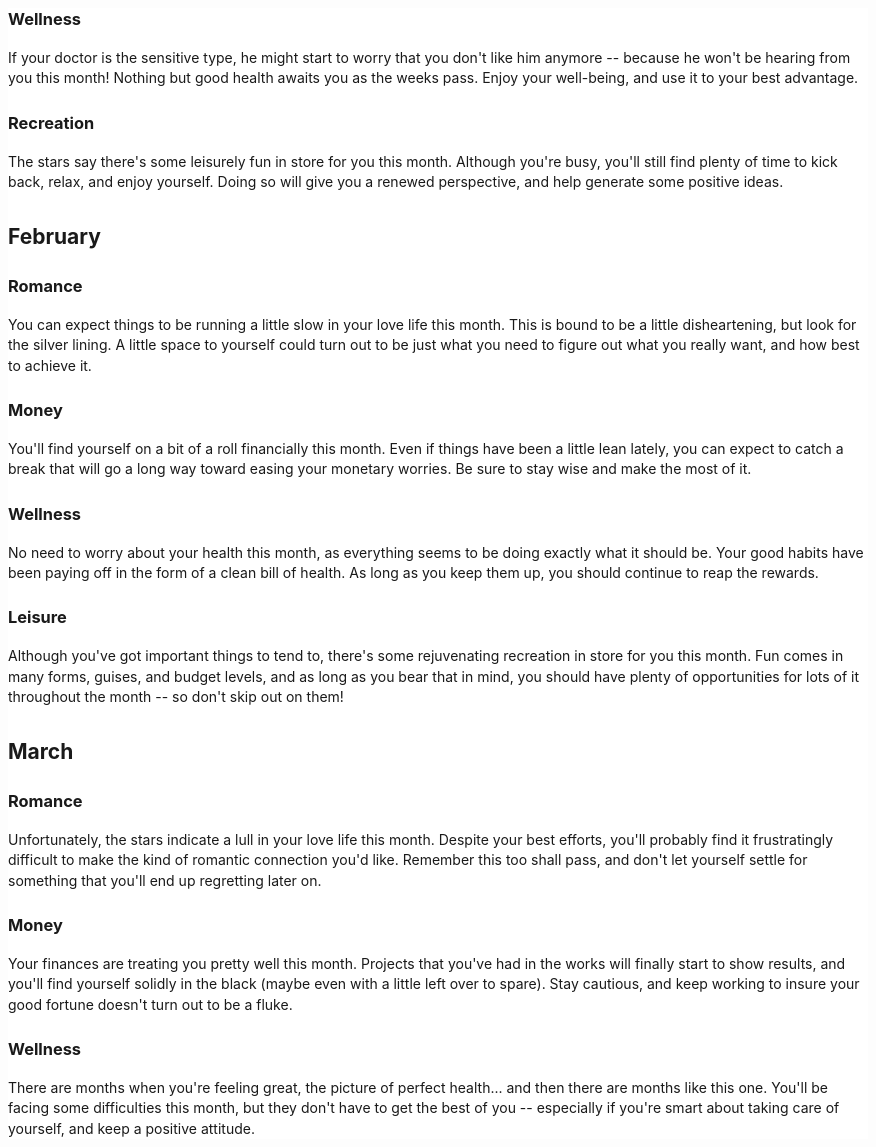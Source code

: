 ### Wellness
If your doctor is the sensitive type, he might start to worry that you don't like him anymore -- because he won't be hearing from you this month! Nothing but good health awaits you as the weeks pass. Enjoy your well-being, and use it to your best advantage.

### Recreation
The stars say there's some leisurely fun in store for you this month. Although you're busy, you'll still find plenty of time to kick back, relax, and enjoy yourself. Doing so will give you a renewed perspective, and help generate some positive ideas.

## February

### Romance
You can expect things to be running a little slow in your love life this month. This is bound to be a little disheartening, but look for the silver lining. A little space to yourself could turn out to be just what you need to figure out what you really want, and how best to achieve it.

### Money
You'll find yourself on a bit of a roll financially this month. Even if things have been a little lean lately, you can expect to catch a break that will go a long way toward easing your monetary worries. Be sure to stay wise and make the most of it.

### Wellness
No need to worry about your health this month, as everything seems to be doing exactly what it should be. Your good habits have been paying off in the form of a clean bill of health. As long as you keep them up, you should continue to reap the rewards.

### Leisure
Although you've got important things to tend to, there's some rejuvenating recreation in store for you this month. Fun comes in many forms, guises, and budget levels, and as long as you bear that in mind, you should have plenty of opportunities for lots of it throughout the month -- so don't skip out on them!

## March

### Romance
Unfortunately, the stars indicate a lull in your love life this month. Despite your best efforts, you'll probably find it frustratingly difficult to make the kind of romantic connection you'd like. Remember this too shall pass, and don't let yourself settle for something that you'll end up regretting later on.

### Money
Your finances are treating you pretty well this month. Projects that you've had in the works will finally start to show results, and you'll find yourself solidly in the black (maybe even with a little left over to spare). Stay cautious, and keep working to insure your good fortune doesn't turn out to be a fluke.

### Wellness
There are months when you're feeling great, the picture of perfect health... and then there are months like this one. You'll be facing some difficulties this month, but they don't have to get the best of you -- especially if you're smart about taking care of yourself, and keep a positive attitude.
